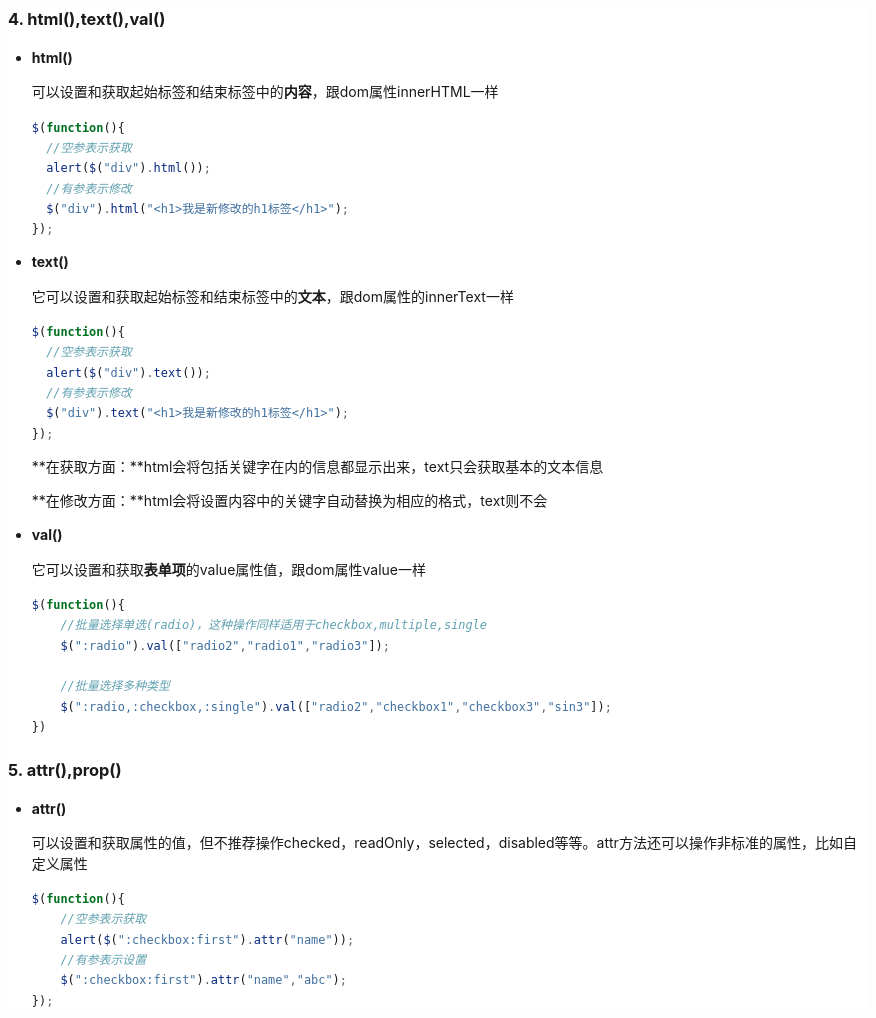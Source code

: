 

### 4. html(),text(),val()

- **html()**

  可以设置和获取起始标签和结束标签中的**内容**，跟dom属性innerHTML一样

  ```js
  $(function(){
  	//空参表示获取
  	alert($("div").html());
  	//有参表示修改
  	$("div").html("<h1>我是新修改的h1标签</h1>");
  });
  ```

  

- **text()**

  它可以设置和获取起始标签和结束标签中的**文本**，跟dom属性的innerText一样

  ```js
  $(function(){
  	//空参表示获取
  	alert($("div").text());
  	//有参表示修改
  	$("div").text("<h1>我是新修改的h1标签</h1>");
  });
  ```

  **在获取方面：**html会将包括关键字在内的信息都显示出来，text只会获取基本的文本信息

  **在修改方面：**html会将设置内容中的关键字自动替换为相应的格式，text则不会

- **val()**

  它可以设置和获取**表单项**的value属性值，跟dom属性value一样

  ```js
  $(function(){
      //批量选择单选(radio)，这种操作同样适用于checkbox,multiple,single
      $(":radio").val(["radio2","radio1","radio3"]);
      
      //批量选择多种类型
      $(":radio,:checkbox,:single").val(["radio2","checkbox1","checkbox3","sin3"]);
  })
  ```

  

### 5. attr(),prop()

- **attr()**

  可以设置和获取属性的值，但不推荐操作checked，readOnly，selected，disabled等等。attr方法还可以操作非标准的属性，比如自定义属性

  ```js
  $(function(){
      //空参表示获取
      alert($(":checkbox:first").attr("name"));
      //有参表示设置
      $(":checkbox:first").attr("name","abc");
  });
  ```
